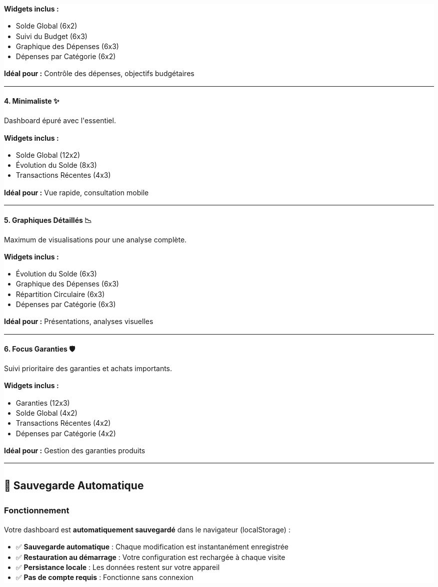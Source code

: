 **Widgets inclus :**
- Solde Global (6x2)
- Suivi du Budget (6x3)
- Graphique des Dépenses (6x3)
- Dépenses par Catégorie (6x2)

**Idéal pour :** Contrôle des dépenses, objectifs budgétaires

---

#### 4. **Minimaliste** ✨
Dashboard épuré avec l'essentiel.

**Widgets inclus :**
- Solde Global (12x2)
- Évolution du Solde (8x3)
- Transactions Récentes (4x3)

**Idéal pour :** Vue rapide, consultation mobile

---

#### 5. **Graphiques Détaillés** 📉
Maximum de visualisations pour une analyse complète.

**Widgets inclus :**
- Évolution du Solde (6x3)
- Graphique des Dépenses (6x3)
- Répartition Circulaire (6x3)
- Dépenses par Catégorie (6x3)

**Idéal pour :** Présentations, analyses visuelles

---

#### 6. **Focus Garanties** 🛡️
Suivi prioritaire des garanties et achats importants.

**Widgets inclus :**
- Garanties (12x3)
- Solde Global (4x2)
- Transactions Récentes (4x2)
- Dépenses par Catégorie (4x2)

**Idéal pour :** Gestion des garanties produits

---

## 💾 Sauvegarde Automatique

### Fonctionnement

Votre dashboard est **automatiquement sauvegardé** dans le navigateur (localStorage) :

- ✅ **Sauvegarde automatique** : Chaque modification est instantanément enregistrée
- ✅ **Restauration au démarrage** : Votre configuration est rechargée à chaque visite
- ✅ **Persistance locale** : Les données restent sur votre appareil
- ✅ **Pas de compte requis** : Fonctionne sans connexion
